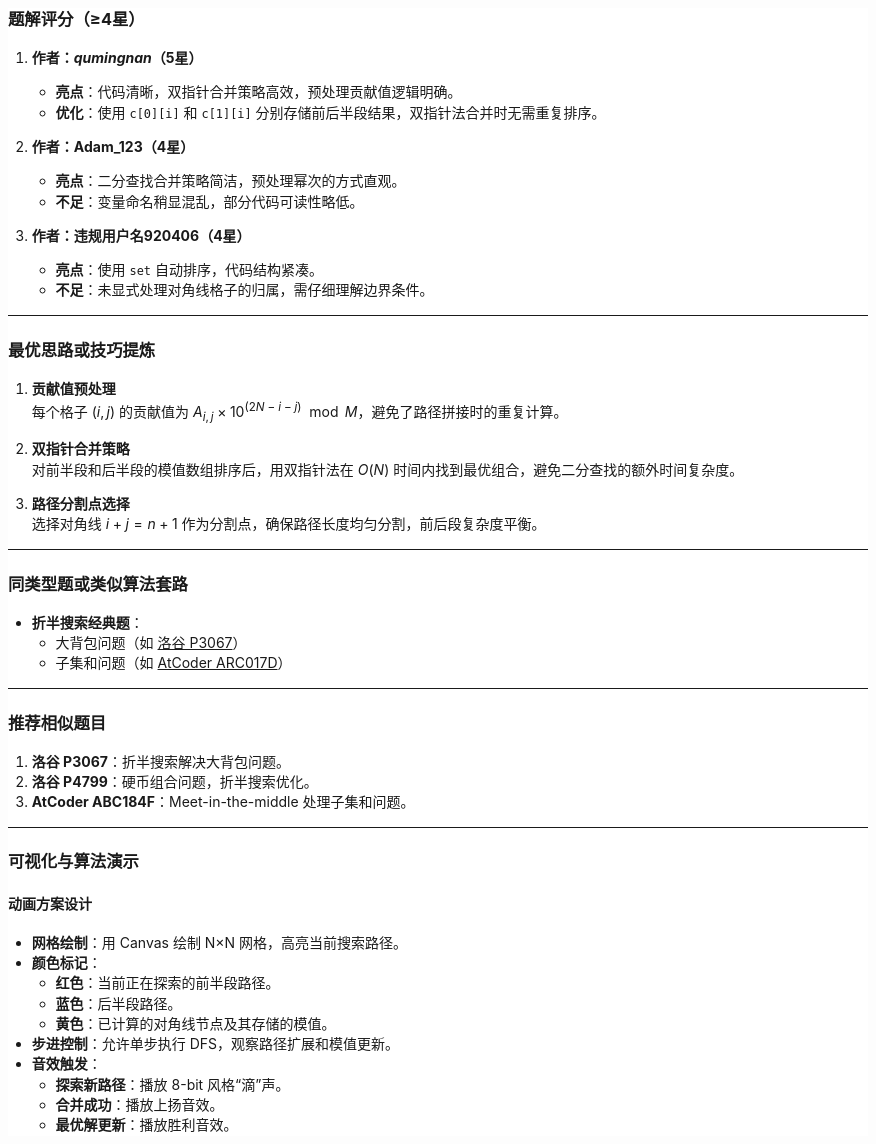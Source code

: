 
### **题解评分（≥4星）**

1. **作者：_qumingnan_（5星）**  
   - **亮点**：代码清晰，双指针合并策略高效，预处理贡献值逻辑明确。
   - **优化**：使用 `c[0][i]` 和 `c[1][i]` 分别存储前后半段结果，双指针法合并时无需重复排序。

2. **作者：Adam_123（4星）**  
   - **亮点**：二分查找合并策略简洁，预处理幂次的方式直观。
   - **不足**：变量命名稍显混乱，部分代码可读性略低。

3. **作者：违规用户名920406（4星）**  
   - **亮点**：使用 `set` 自动排序，代码结构紧凑。
   - **不足**：未显式处理对角线格子的归属，需仔细理解边界条件。

---

### **最优思路或技巧提炼**

1. **贡献值预处理**  
   每个格子 $(i,j)$ 的贡献值为 $A_{i,j} \times 10^{(2N-i-j)} \mod M$，避免了路径拼接时的重复计算。

2. **双指针合并策略**  
   对前半段和后半段的模值数组排序后，用双指针法在 $O(N)$ 时间内找到最优组合，避免二分查找的额外时间复杂度。

3. **路径分割点选择**  
   选择对角线 $i + j = n + 1$ 作为分割点，确保路径长度均匀分割，前后段复杂度平衡。

---

### **同类型题或类似算法套路**

- **折半搜索经典题**：  
  - 大背包问题（如 [洛谷 P3067](https://www.luogu.com.cn/problem/P3067)）
  - 子集和问题（如 [AtCoder ARC017D](https://atcoder.jp/contests/arc017/tasks/arc017_4)）

---

### **推荐相似题目**

1. **洛谷 P3067**：折半搜索解决大背包问题。  
2. **洛谷 P4799**：硬币组合问题，折半搜索优化。  
3. **AtCoder ABC184F**：Meet-in-the-middle 处理子集和问题。

---

### **可视化与算法演示**

#### **动画方案设计**
- **网格绘制**：用 Canvas 绘制 N×N 网格，高亮当前搜索路径。
- **颜色标记**：  
  - **红色**：当前正在探索的前半段路径。  
  - **蓝色**：后半段路径。  
  - **黄色**：已计算的对角线节点及其存储的模值。
- **步进控制**：允许单步执行 DFS，观察路径扩展和模值更新。
- **音效触发**：  
  - **探索新路径**：播放 8-bit 风格“滴”声。  
  - **合并成功**：播放上扬音效。  
  - **最优解更新**：播放胜利音效。


[problemUrl]: https://atcoder.jp/contests/abc402/tasks/abc402_f